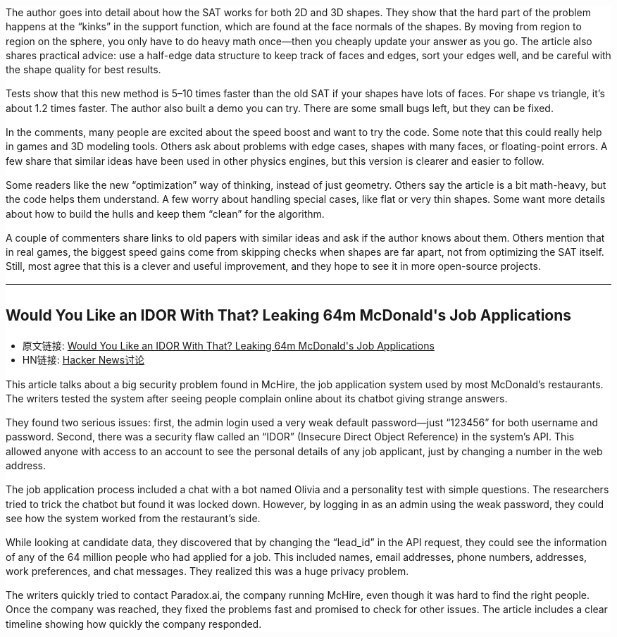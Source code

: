 The author goes into detail about how the SAT works for both 2D and 3D shapes. They show that the hard part of the problem happens at the “kinks” in the support function, which are found at the face normals of the shapes. By moving from region to region on the sphere, you only have to do heavy math once—then you cheaply update your answer as you go. The article also shares practical advice: use a half-edge data structure to keep track of faces and edges, sort your edges well, and be careful with the shape quality for best results.

Tests show that this new method is 5–10 times faster than the old SAT if your shapes have lots of faces. For shape vs triangle, it’s about 1.2 times faster. The author also built a demo you can try. There are some small bugs left, but they can be fixed.

In the comments, many people are excited about the speed boost and want to try the code. Some note that this could really help in games and 3D modeling tools. Others ask about problems with edge cases, shapes with many faces, or floating-point errors. A few share that similar ideas have been used in other physics engines, but this version is clearer and easier to follow.

Some readers like the new “optimization” way of thinking, instead of just geometry. Others say the article is a bit math-heavy, but the code helps them understand. A few worry about handling special cases, like flat or very thin shapes. Some want more details about how to build the hulls and keep them “clean” for the algorithm.

A couple of commenters share links to old papers with similar ideas and ask if the author knows about them. Others mention that in real games, the biggest speed gains come from skipping checks when shapes are far apart, not from optimizing the SAT itself. Still, most agree that this is a clever and useful improvement, and they hope to see it in more open-source projects.

---

## Would You Like an IDOR With That? Leaking 64m McDonald's Job Applications

- 原文链接: [Would You Like an IDOR With That? Leaking 64m McDonald's Job Applications](https://ian.sh/mcdonalds)
- HN链接: [Hacker News讨论](https://news.ycombinator.com/item?id=44513940)

This article talks about a big security problem found in McHire, the job application system used by most McDonald’s restaurants. The writers tested the system after seeing people complain online about its chatbot giving strange answers.

They found two serious issues: first, the admin login used a very weak default password—just “123456” for both username and password. Second, there was a security flaw called an “IDOR” (Insecure Direct Object Reference) in the system’s API. This allowed anyone with access to an account to see the personal details of any job applicant, just by changing a number in the web address.

The job application process included a chat with a bot named Olivia and a personality test with simple questions. The researchers tried to trick the chatbot but found it was locked down. However, by logging in as an admin using the weak password, they could see how the system worked from the restaurant’s side.

While looking at candidate data, they discovered that by changing the “lead_id” in the API request, they could see the information of any of the 64 million people who had applied for a job. This included names, email addresses, phone numbers, addresses, work preferences, and chat messages. They realized this was a huge privacy problem.

The writers quickly tried to contact Paradox.ai, the company running McHire, even though it was hard to find the right people. Once the company was reached, they fixed the problems fast and promised to check for other issues. The article includes a clear timeline showing how quickly the company responded.

